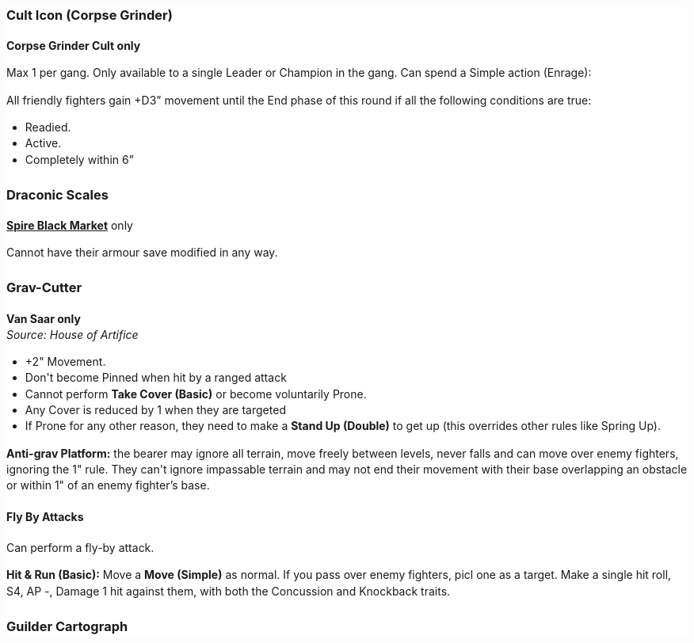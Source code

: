 ### Cult Icon (Corpse Grinder)[](https://necrovox.org/docs/armoury/armour#cult-icon-corpse-grinder "Direct link to Cult Icon (Corpse Grinder)")

**Corpse Grinder Cult only**

Max 1 per gang. Only available to a single Leader or Champion in the gang. Can spend a Simple action (Enrage):

All friendly fighters gain +D3” movement until the End phase of this round if all the following conditions are true:

-   Readied.
-   Active.
-   Completely within 6”

### Draconic Scales[](https://necrovox.org/docs/armoury/armour#draconic-scales "Direct link to Draconic Scales")

**[Spire Black Market](https://necrovox.org/docs/arbitrator-tools/apocrypha-optional-rules#blood-in-the-spire)** only

Cannot have their armour save modified in any way.

### Grav-Cutter[](https://necrovox.org/docs/armoury/armour#grav-cutter "Direct link to Grav-Cutter")

**Van Saar only**  
_Source: House of Artifice_

-   +2" Movement.
-   Don't become Pinned when hit by a ranged attack
-   Cannot perform **Take Cover (Basic)** or become voluntarily Prone.
-   Any Cover is reduced by 1 when they are targeted
-   If Prone for any other reason, they need to make a **Stand Up (Double)** to get up (this overrides other rules like Spring Up).

**Anti-grav Platform:** the bearer may ignore all terrain, move freely between levels, never falls and can move over enemy fighters, ignoring the 1" rule. They can't ignore impassable terrain and may not end their movement with their base overlapping an obstacle or within 1" of an enemy fighter’s base.

#### Fly By Attacks[](https://necrovox.org/docs/armoury/armour#fly-by-attacks "Direct link to Fly By Attacks")

Can perform a fly-by attack.

**Hit & Run (Basic):** Move a **Move (Simple)** as normal. If you pass over enemy fighters, picl one as a target. Make a single hit roll, S4, AP -, Damage 1 hit against them, with both the Concussion and Knockback traits.

### Guilder Cartograph[](https://necrovox.org/docs/armoury/armour#guilder-cartograph "Direct link to Guilder Cartograph")
